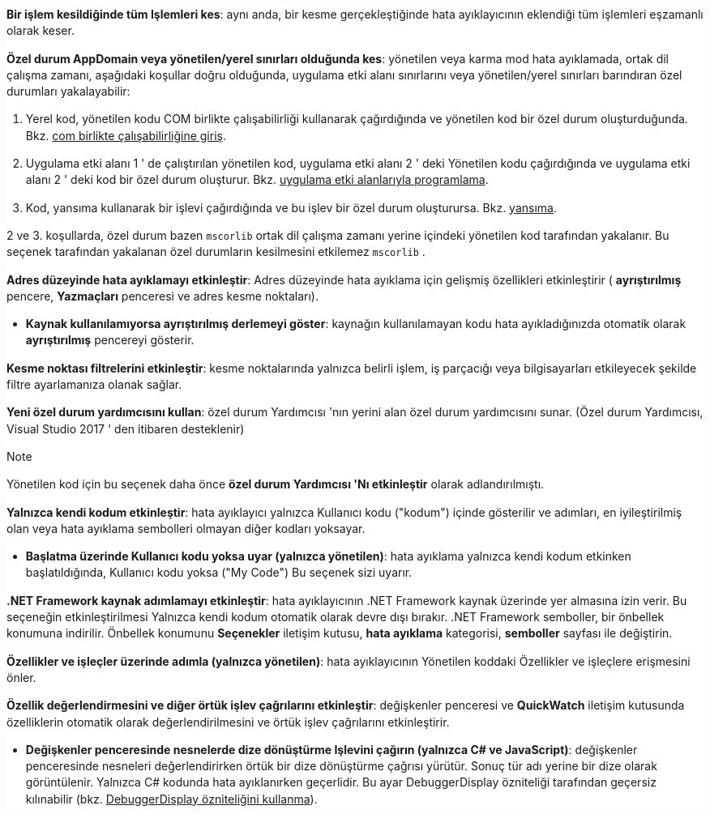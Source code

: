 **Bir işlem kesildiğinde tüm Işlemleri kes**: aynı anda, bir kesme gerçekleştiğinde hata ayıklayıcının eklendiği tüm işlemleri eşzamanlı olarak keser.

**Özel durum AppDomain veya yönetilen/yerel sınırları olduğunda kes**: yönetilen veya karma mod hata ayıklamada, ortak dil çalışma zamanı, aşağıdaki koşullar doğru olduğunda, uygulama etki alanı sınırlarını veya yönetilen/yerel sınırları barındıran özel durumları yakalayabilir:

1. Yerel kod, yönetilen kodu COM birlikte çalışabilirliği kullanarak çağırdığında ve yönetilen kod bir özel durum oluşturduğunda. Bkz. [com birlikte çalışabilirliğine giriş](/dotnet/articles/visual-basic/programming-guide/com-interop/introduction-to-com-interop).

2. Uygulama etki alanı 1 ' de çalıştırılan yönetilen kod, uygulama etki alanı 2 ' deki Yönetilen kodu çağırdığında ve uygulama etki alanı 2 ' deki kod bir özel durum oluşturur. Bkz. [uygulama etki alanlarıyla programlama](/dotnet/articles/framework/app-domains/index).

3. Kod, yansıma kullanarak bir işlevi çağırdığında ve bu işlev bir özel durum oluşturursa. Bkz. [yansıma](/dotnet/framework/reflection-and-codedom/reflection).

2 ve 3. koşullarda, özel durum bazen `mscorlib` ortak dil çalışma zamanı yerine içindeki yönetilen kod tarafından yakalanır. Bu seçenek tarafından yakalanan özel durumların kesilmesini etkilemez `mscorlib` .

**Adres düzeyinde hata ayıklamayı etkinleştir**: Adres düzeyinde hata ayıklama için gelişmiş özellikleri etkinleştirir ( **ayrıştırılmış** pencere, **Yazmaçları** penceresi ve adres kesme noktaları).

- **Kaynak kullanılamıyorsa ayrıştırılmış derlemeyi göster**: kaynağın kullanılamayan kodu hata ayıkladığınızda otomatik olarak **ayrıştırılmış** pencereyi gösterir.

**Kesme noktası filtrelerini etkinleştir**: kesme noktalarında yalnızca belirli işlem, iş parçacığı veya bilgisayarları etkileyecek şekilde filtre ayarlamanıza olanak sağlar.

**Yeni özel durum yardımcısını kullan**: özel durum Yardımcısı 'nın yerini alan özel durum yardımcısını sunar. (Özel durum Yardımcısı, Visual Studio 2017 ' den itibaren desteklenir)

> [!NOTE]
> Yönetilen kod için bu seçenek daha önce **özel durum Yardımcısı 'Nı etkinleştir** olarak adlandırılmıştı.

**Yalnızca kendi kodum etkinleştir**: hata ayıklayıcı yalnızca Kullanıcı kodu ("kodum") içinde gösterilir ve adımları, en iyileştirilmiş olan veya hata ayıklama sembolleri olmayan diğer kodları yoksayar.

- **Başlatma üzerinde Kullanıcı kodu yoksa uyar (yalnızca yönetilen)**: hata ayıklama yalnızca kendi kodum etkinken başlatıldığında, Kullanıcı kodu yoksa ("My Code") Bu seçenek sizi uyarır.

**.NET Framework kaynak adımlamayı etkinleştir**: hata ayıklayıcının .NET Framework kaynak üzerinde yer almasına izin verir. Bu seçeneğin etkinleştirilmesi Yalnızca kendi kodum otomatik olarak devre dışı bırakır. .NET Framework semboller, bir önbellek konumuna indirilir. Önbellek konumunu **Seçenekler** iletişim kutusu, **hata ayıklama** kategorisi, **semboller** sayfası ile değiştirin.

**Özellikler ve işleçler üzerinde adımla (yalnızca yönetilen)**: hata ayıklayıcının Yönetilen koddaki Özellikler ve işleçlere erişmesini önler.

**Özellik değerlendirmesini ve diğer örtük işlev çağrılarını etkinleştir**: değişkenler penceresi ve **QuickWatch** iletişim kutusunda özelliklerin otomatik olarak değerlendirilmesini ve örtük işlev çağrılarını etkinleştirir.

- **Değişkenler penceresinde nesnelerde dize dönüştürme Işlevini çağırın (yalnızca C# ve JavaScript)**: değişkenler penceresinde nesneleri değerlendirirken örtük bir dize dönüştürme çağrısı yürütür. Sonuç tür adı yerine bir dize olarak görüntülenir. Yalnızca C# kodunda hata ayıklanırken geçerlidir. Bu ayar DebuggerDisplay özniteliği tarafından geçersiz kılınabilir (bkz. [DebuggerDisplay özniteliğini kullanma](../debugger/using-the-debuggerdisplay-attribute.md)).
